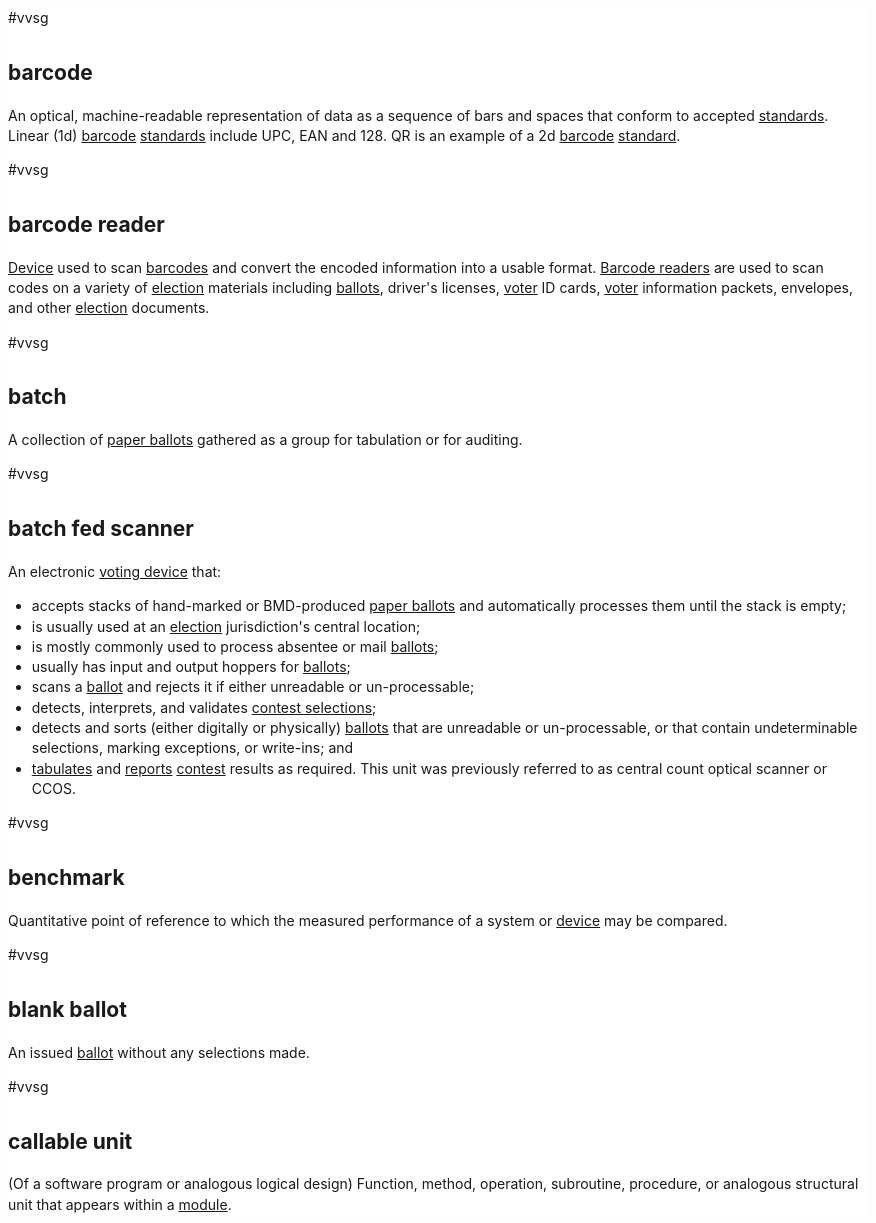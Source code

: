 \#vvsg
## <a name="barcode"></a>barcode
An optical, machine-readable representation of data as a sequence of bars and spaces that conform to accepted [standards](#standard). Linear (1d) [barcode](#barcode) [standards](#standard) include UPC, EAN and 128. QR is an example of a 2d [barcode](#barcode) [standard](#standard).

\#vvsg
## <a name="barcodereader"></a>barcode reader
[Device](#device) used to scan [barcodes](#barcode) and convert the encoded information into a usable format.
 [Barcode readers](#barcodereader) are used to scan codes on a variety of [election](#election) materials including [ballots](#ballot), driver's licenses, [voter](#voter) ID cards, [voter](#voter) information packets, envelopes, and other [election](#election) documents.

\#vvsg
## <a name="batch"></a>batch
A collection of [paper ballots](#paperballot) gathered as a group for tabulation or for auditing.

\#vvsg
## <a name="batchfedscanner"></a>batch fed scanner
An electronic [voting device](#votingdevice) that: 
 - accepts stacks of hand-marked or BMD-produced [paper ballots](#paperballot) and automatically processes them until the stack is empty;
 - is usually used at an [election](#election) jurisdiction's central location;
 - is mostly commonly used to process absentee or mail [ballots](#ballot);
 - usually has input and output hoppers for [ballots](#ballot);
 - scans a [ballot](#ballot) and rejects it if either unreadable or un-processable;
 - detects, interprets, and validates [contest selections](#contestselection);
 - detects and sorts (either digitally or physically) [ballots](#ballot) that are unreadable or un-processable, or that contain undeterminable selections, marking exceptions, or write-ins; and
 - [tabulates](#tabulate) and [reports](#report) [contest](#contest) results as required.
 This unit was previously referred to as central count optical scanner or CCOS.

\#vvsg
## <a name="benchmark"></a>benchmark
Quantitative point of reference to which the measured performance of a system or [device](#device) may be compared.

\#vvsg
## <a name="blankballot"></a>blank ballot
An issued [ballot](#ballot) without any selections made.

\#vvsg
## <a name="callableunit"></a>callable unit
(Of a software program or analogous logical design) Function, method, operation, subroutine, procedure, or analogous structural unit that appears within a [module](#module).
